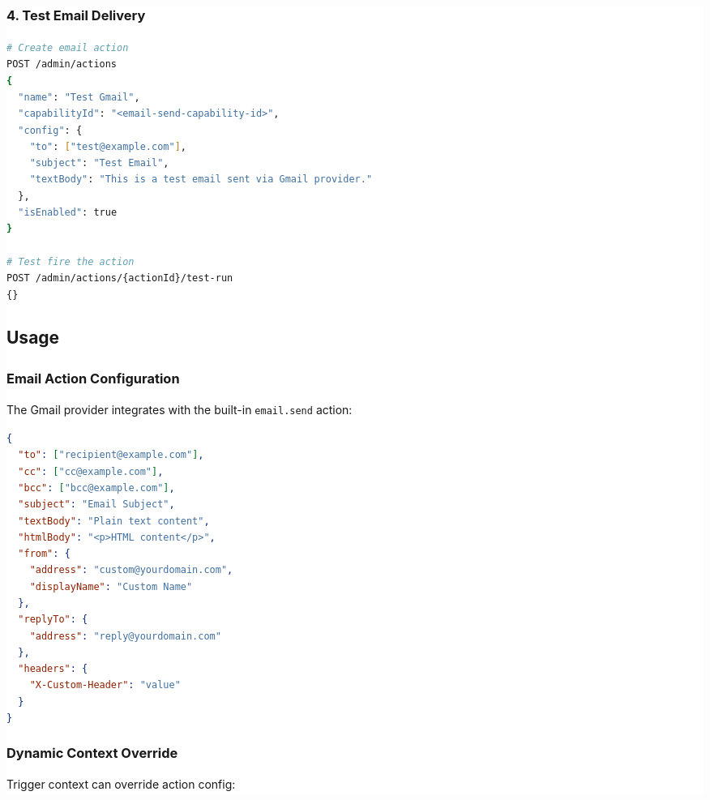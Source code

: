### 4. Test Email Delivery

```bash
# Create email action
POST /admin/actions
{
  "name": "Test Gmail",
  "capabilityId": "<email-send-capability-id>",
  "config": {
    "to": ["test@example.com"],
    "subject": "Test Email",
    "textBody": "This is a test email sent via Gmail provider."
  },
  "isEnabled": true
}

# Test fire the action
POST /admin/actions/{actionId}/test-run
{}
```

## Usage

### Email Action Configuration

The Gmail provider integrates with the built-in `email.send` action:

```json
{
  "to": ["recipient@example.com"],
  "cc": ["cc@example.com"],
  "bcc": ["bcc@example.com"],
  "subject": "Email Subject",
  "textBody": "Plain text content",
  "htmlBody": "<p>HTML content</p>",
  "from": {
    "address": "custom@yourdomain.com",
    "displayName": "Custom Name"
  },
  "replyTo": {
    "address": "reply@yourdomain.com"
  },
  "headers": {
    "X-Custom-Header": "value"
  }
}
```

### Dynamic Context Override

Trigger context can override action config:
